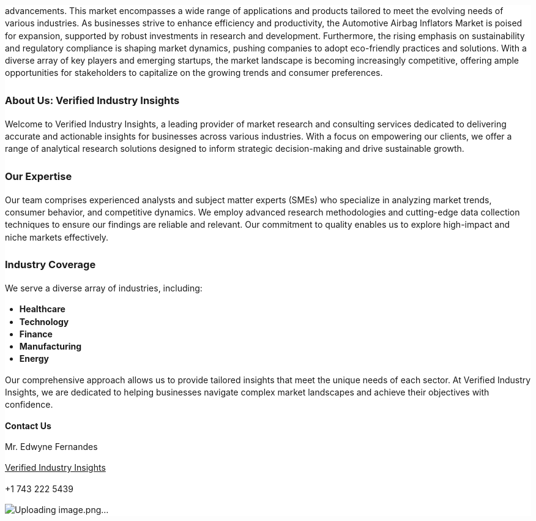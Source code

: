 advancements. This market encompasses a wide range of applications and products tailored to meet the evolving needs of various industries. As businesses strive to enhance efficiency and productivity, the Automotive Airbag Inflators Market is poised for expansion, supported by robust investments in research and development. Furthermore, the rising emphasis on sustainability and regulatory compliance is shaping market dynamics, pushing companies to adopt eco-friendly practices and solutions. With a diverse array of key players and emerging startups, the market landscape is becoming increasingly competitive, offering ample opportunities for stakeholders to capitalize on the growing trends and consumer preferences.</p><h3>About Us: Verified Industry Insights</h3><p>Welcome to Verified Industry Insights, a leading provider of market research and consulting services dedicated to delivering accurate and actionable insights for businesses across various industries. With a focus on empowering our clients, we offer a range of analytical research solutions designed to inform strategic decision-making and drive sustainable growth.</p><h3>Our Expertise</h3><p>Our team comprises experienced analysts and subject matter experts (SMEs) who specialize in analyzing market trends, consumer behavior, and competitive dynamics. We employ advanced research methodologies and cutting-edge data collection techniques to ensure our findings are reliable and relevant. Our commitment to quality enables us to explore high-impact and niche markets effectively.</p><h3>Industry Coverage</h3><p>We serve a diverse array of industries, including:</p><ul><li><strong>Healthcare</strong></li><li><strong>Technology</strong></li><li><strong>Finance</strong></li><li><strong>Manufacturing</strong></li><li><strong>Energy</strong></li></ul><p>Our comprehensive approach allows us to provide tailored insights that meet the unique needs of each sector. At Verified Industry Insights, we are dedicated to helping businesses navigate complex market landscapes and achieve their objectives with confidence.</p><p><strong>Contact Us</strong></p><p>Mr. Edwyne Fernandes</p><p><a href="https://www.verifiedindustryinsights.com/">Verified Industry Insights</a></p><p>+1 743 222 5439</p>
![Uploading image.png…]()
